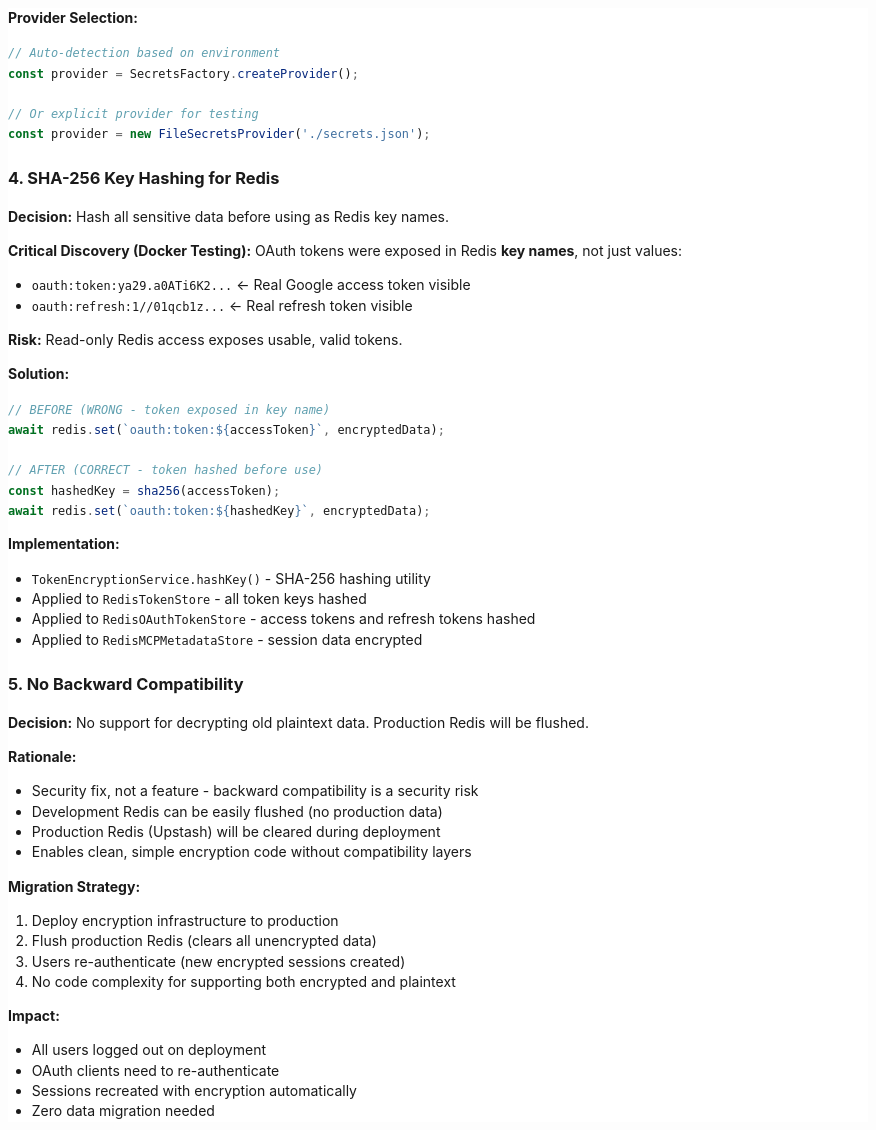 **Provider Selection:**
```typescript
// Auto-detection based on environment
const provider = SecretsFactory.createProvider();

// Or explicit provider for testing
const provider = new FileSecretsProvider('./secrets.json');
```

### 4. SHA-256 Key Hashing for Redis

**Decision:** Hash all sensitive data before using as Redis key names.

**Critical Discovery (Docker Testing):**
OAuth tokens were exposed in Redis **key names**, not just values:
- `oauth:token:ya29.a0ATi6K2...` ← Real Google access token visible
- `oauth:refresh:1//01qcb1z...` ← Real refresh token visible

**Risk:** Read-only Redis access exposes usable, valid tokens.

**Solution:**
```typescript
// BEFORE (WRONG - token exposed in key name)
await redis.set(`oauth:token:${accessToken}`, encryptedData);

// AFTER (CORRECT - token hashed before use)
const hashedKey = sha256(accessToken);
await redis.set(`oauth:token:${hashedKey}`, encryptedData);
```

**Implementation:**
- `TokenEncryptionService.hashKey()` - SHA-256 hashing utility
- Applied to `RedisTokenStore` - all token keys hashed
- Applied to `RedisOAuthTokenStore` - access tokens and refresh tokens hashed
- Applied to `RedisMCPMetadataStore` - session data encrypted

### 5. No Backward Compatibility

**Decision:** No support for decrypting old plaintext data. Production Redis will be flushed.

**Rationale:**
- Security fix, not a feature - backward compatibility is a security risk
- Development Redis can be easily flushed (no production data)
- Production Redis (Upstash) will be cleared during deployment
- Enables clean, simple encryption code without compatibility layers

**Migration Strategy:**
1. Deploy encryption infrastructure to production
2. Flush production Redis (clears all unencrypted data)
3. Users re-authenticate (new encrypted sessions created)
4. No code complexity for supporting both encrypted and plaintext

**Impact:**
- All users logged out on deployment
- OAuth clients need to re-authenticate
- Sessions recreated with encryption automatically
- Zero data migration needed
